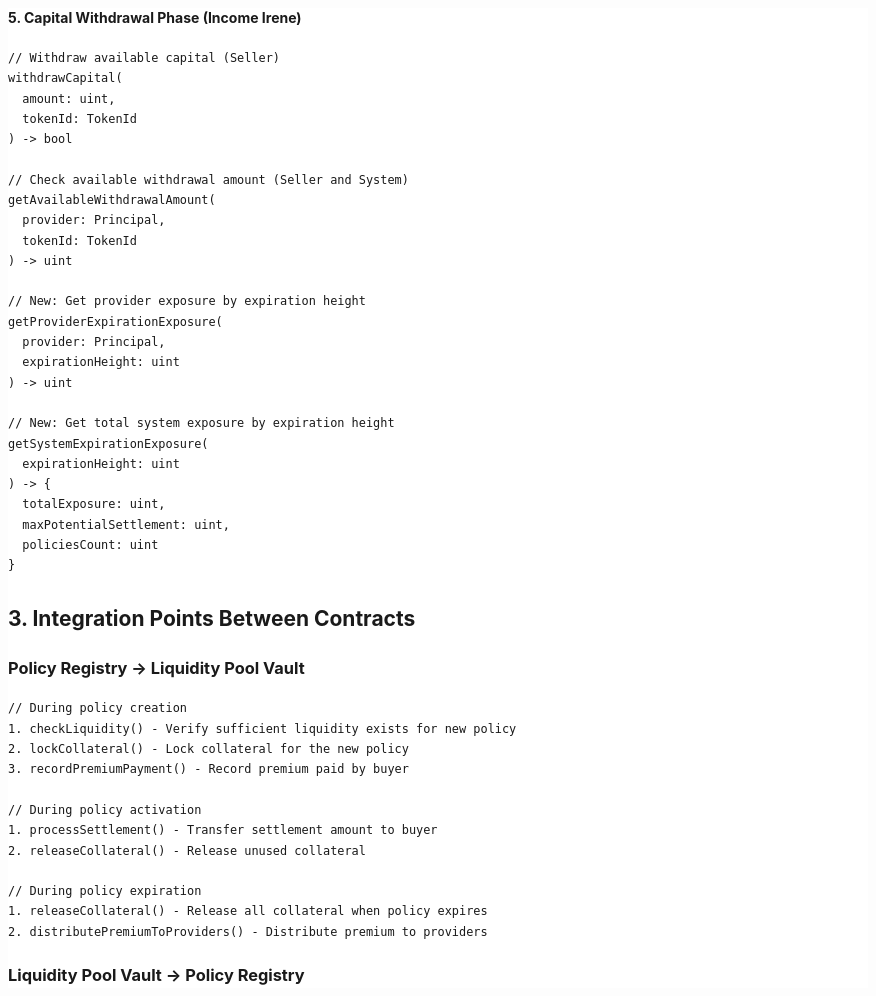 
#### 5. Capital Withdrawal Phase (Income Irene)

```
// Withdraw available capital (Seller)
withdrawCapital(
  amount: uint,
  tokenId: TokenId
) -> bool

// Check available withdrawal amount (Seller and System)
getAvailableWithdrawalAmount(
  provider: Principal,
  tokenId: TokenId
) -> uint

// New: Get provider exposure by expiration height
getProviderExpirationExposure(
  provider: Principal,
  expirationHeight: uint
) -> uint

// New: Get total system exposure by expiration height
getSystemExpirationExposure(
  expirationHeight: uint
) -> {
  totalExposure: uint,
  maxPotentialSettlement: uint,
  policiesCount: uint
}
```

## 3. Integration Points Between Contracts

### Policy Registry → Liquidity Pool Vault

```
// During policy creation
1. checkLiquidity() - Verify sufficient liquidity exists for new policy
2. lockCollateral() - Lock collateral for the new policy
3. recordPremiumPayment() - Record premium paid by buyer

// During policy activation
1. processSettlement() - Transfer settlement amount to buyer
2. releaseCollateral() - Release unused collateral

// During policy expiration
1. releaseCollateral() - Release all collateral when policy expires
2. distributePremiumToProviders() - Distribute premium to providers
```

### Liquidity Pool Vault → Policy Registry
